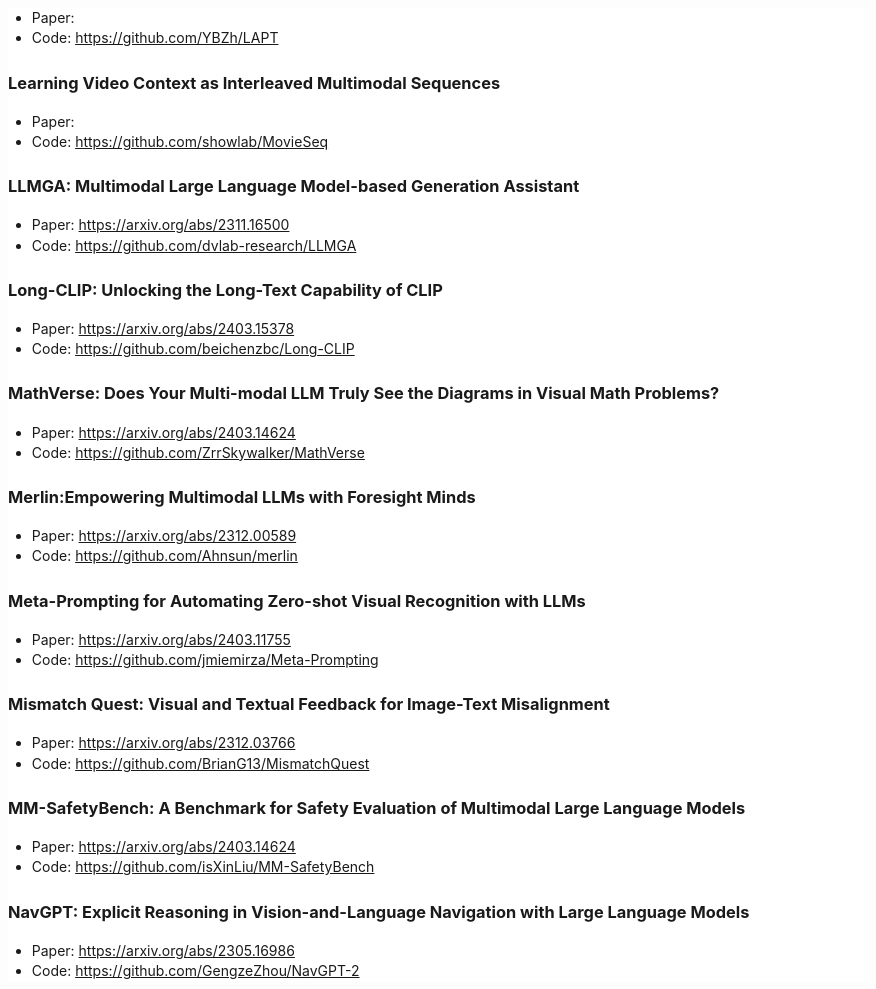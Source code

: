 - Paper: 
- Code: https://github.com/YBZh/LAPT

### Learning Video Context as Interleaved Multimodal Sequences

- Paper: 
- Code: https://github.com/showlab/MovieSeq
  
### LLMGA: Multimodal Large Language Model-based Generation Assistant

- Paper: https://arxiv.org/abs/2311.16500
- Code: https://github.com/dvlab-research/LLMGA
  
### Long-CLIP: Unlocking the Long-Text Capability of CLIP

- Paper: https://arxiv.org/abs/2403.15378
- Code: https://github.com/beichenzbc/Long-CLIP
  
### MathVerse: Does Your Multi-modal LLM Truly See the Diagrams in Visual Math Problems?

- Paper: https://arxiv.org/abs/2403.14624
- Code: https://github.com/ZrrSkywalker/MathVerse

### Merlin:Empowering Multimodal LLMs with Foresight Minds

- Paper: https://arxiv.org/abs/2312.00589
- Code: https://github.com/Ahnsun/merlin

### Meta-Prompting for Automating Zero-shot Visual Recognition with LLMs

- Paper: https://arxiv.org/abs/2403.11755
- Code: https://github.com/jmiemirza/Meta-Prompting

### Mismatch Quest: Visual and Textual Feedback for Image-Text Misalignment

- Paper: https://arxiv.org/abs/2312.03766
- Code: https://github.com/BrianG13/MismatchQuest

### MM-SafetyBench: A Benchmark for Safety Evaluation of Multimodal Large Language Models

- Paper: https://arxiv.org/abs/2403.14624
- Code: https://github.com/isXinLiu/MM-SafetyBench

### NavGPT: Explicit Reasoning in Vision-and-Language Navigation with Large Language Models

- Paper: https://arxiv.org/abs/2305.16986
- Code: https://github.com/GengzeZhou/NavGPT-2
